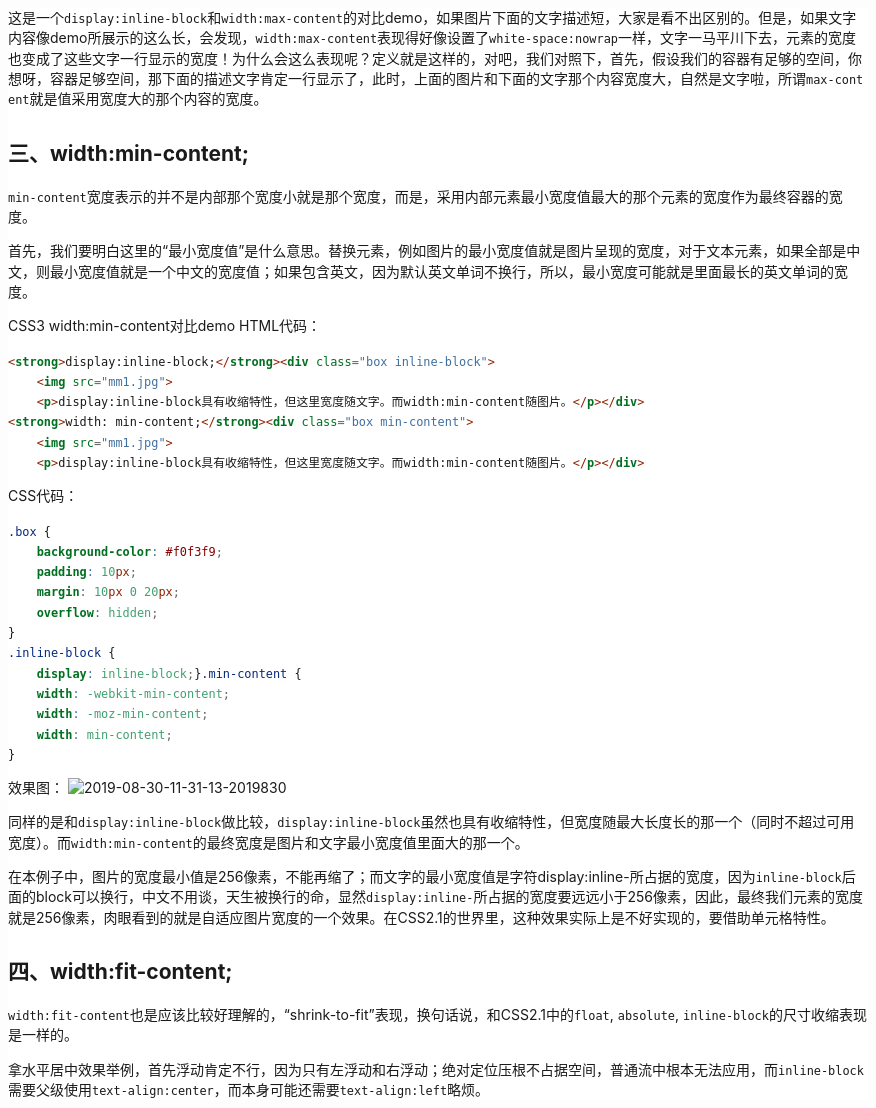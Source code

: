 这是一个`display:inline-block`和`width:max-content`的对比demo，如果图片下面的文字描述短，大家是看不出区别的。但是，如果文字内容像demo所展示的这么长，会发现，`width:max-content`表现得好像设置了`white-space:nowrap`一样，文字一马平川下去，元素的宽度也变成了这些文字一行显示的宽度！为什么会这么表现呢？定义就是这样的，对吧，我们对照下，首先，假设我们的容器有足够的空间，你想呀，容器足够空间，那下面的描述文字肯定一行显示了，此时，上面的图片和下面的文字那个内容宽度大，自然是文字啦，所谓`max-content`就是值采用宽度大的那个内容的宽度。

## 三、width:min-content;
`min-content`宽度表示的并不是内部那个宽度小就是那个宽度，而是，采用内部元素最小宽度值最大的那个元素的宽度作为最终容器的宽度。

首先，我们要明白这里的“最小宽度值”是什么意思。替换元素，例如图片的最小宽度值就是图片呈现的宽度，对于文本元素，如果全部是中文，则最小宽度值就是一个中文的宽度值；如果包含英文，因为默认英文单词不换行，所以，最小宽度可能就是里面最长的英文单词的宽度。

CSS3 width:min-content对比demo
HTML代码：
```html
<strong>display:inline-block;</strong><div class="box inline-block">
    <img src="mm1.jpg">
    <p>display:inline-block具有收缩特性，但这里宽度随文字。而width:min-content随图片。</p></div>
<strong>width: min-content;</strong><div class="box min-content">
    <img src="mm1.jpg">
    <p>display:inline-block具有收缩特性，但这里宽度随文字。而width:min-content随图片。</p></div>
```
CSS代码：

```css
.box {
    background-color: #f0f3f9;
    padding: 10px;
    margin: 10px 0 20px;
    overflow: hidden;
}
.inline-block {
    display: inline-block;}.min-content {
    width: -webkit-min-content;
    width: -moz-min-content;
    width: min-content;
}
```
效果图：
![2019-08-30-11-31-13-2019830](http://images.zyy1217.com/2019-08-30-11-31-13-2019830.png)

同样的是和`display:inline-block`做比较，`display:inline-block`虽然也具有收缩特性，但宽度随最大长度长的那一个（同时不超过可用宽度）。而`width:min-content`的最终宽度是图片和文字最小宽度值里面大的那一个。

在本例子中，图片的宽度最小值是256像素，不能再缩了；而文字的最小宽度值是字符display:inline-所占据的宽度，因为`inline-block`后面的block可以换行，中文不用谈，天生被换行的命，显然`display:inline-`所占据的宽度要远远小于256像素，因此，最终我们元素的宽度就是256像素，肉眼看到的就是自适应图片宽度的一个效果。在CSS2.1的世界里，这种效果实际上是不好实现的，要借助单元格特性。


## 四、width:fit-content;
`width:fit-content`也是应该比较好理解的，“shrink-to-fit”表现，换句话说，和CSS2.1中的`float`, `absolute`, `inline-block`的尺寸收缩表现是一样的。

拿水平居中效果举例，首先浮动肯定不行，因为只有左浮动和右浮动；绝对定位压根不占据空间，普通流中根本无法应用，而`inline-block`需要父级使用`text-align:center`，而本身可能还需要`text-align:left`略烦。
